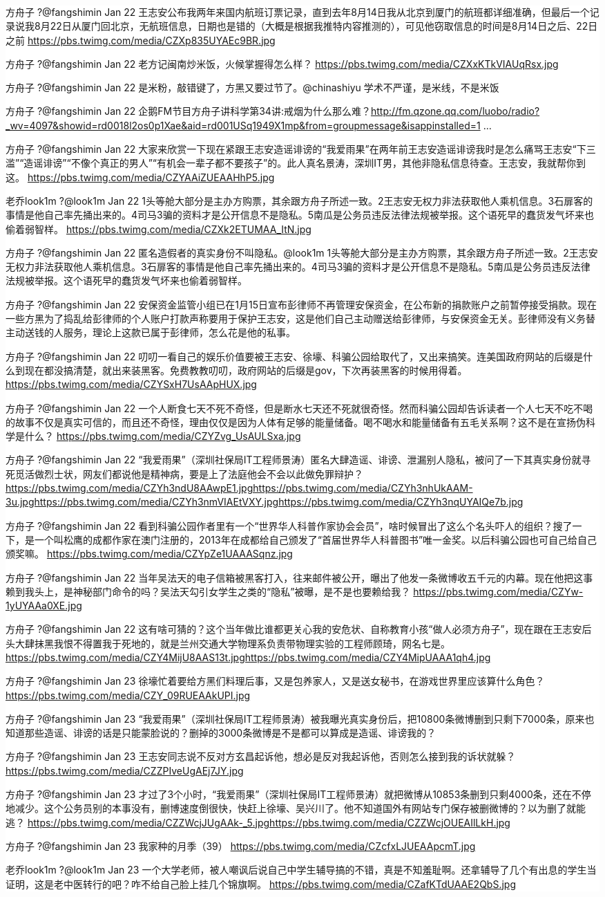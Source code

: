 方舟子 ?@fangshimin  Jan 22 王志安公布我两年来国内航班订票记录，直到去年8月14日我从北京到厦门的航班都详细准确，但最后一个记录说我8月22日从厦门回北京，无航班信息，日期也是错的（大概是根据我推特内容推测的），可见他窃取信息的时间是8月14日之后、22日之前 https://pbs.twimg.com/media/CZXp835UYAEc9BR.jpg

方舟子 ?@fangshimin  Jan 22 老方记闽南炒米饭，火候掌握得怎么样？ https://pbs.twimg.com/media/CZXxKTkVIAUqRsx.jpg

方舟子 ?@fangshimin  Jan 22 是米粉，敲错键了，方黑又要过节了。@chinashiyu 学术不严谨，是米线，不是米饭

方舟子 ?@fangshimin  Jan 22 企鹅FM节目方舟子讲科学第34讲:戒烟为什么那么难？http://fm.qzone.qq.com/luobo/radio?_wv=4097&showid=rd0018l2os0p1Xae&aid=rd001USq1949X1mp&from=groupmessage&isappinstalled=1 …

方舟子 ?@fangshimin  Jan 22 大家来欣赏一下现在紧跟王志安造谣诽谤的“我爱雨果”在两年前王志安造谣诽谤我时是怎么痛骂王志安“下三滥”“造谣诽谤”“不像个真正的男人”“有机会一辈子都不要孩子”的。此人真名景涛，深圳IT男，其他非隐私信息待查。王志安，我就帮你到这。 https://pbs.twimg.com/media/CZYAAiZUEAAHhP5.jpg

老乔look1m ?@look1m  Jan 22 1头等舱大部分是主办方购票，其余跟方舟子所述一致。2王志安无权力非法获取他人乘机信息。3石扉客的事情是他自己率先捅出来的。4司马3骗的资料才是公开信息不是隐私。5南瓜是公务员违反法律法规被举报。这个语死早的蠢货发气坏来也偷着弱智样。 https://pbs.twimg.com/media/CZXk2ETUMAA_ItN.jpg

方舟子 ?@fangshimin  Jan 22 匿名造假者的真实身份不叫隐私。@look1m 1头等舱大部分是主办方购票，其余跟方舟子所述一致。2王志安无权力非法获取他人乘机信息。3石扉客的事情是他自己率先捅出来的。4司马3骗的资料才是公开信息不是隐私。5南瓜是公务员违反法律法规被举报。这个语死早的蠢货发气坏来也偷着弱智样。

方舟子 ?@fangshimin  Jan 22 安保资金监管小组已在1月15日宣布彭律师不再管理安保资金，在公布新的捐款账户之前暂停接受捐款。现在一些方黑为了捣乱给彭律师的个人账户打款声称要用于保护王志安，这是他们自己主动赠送给彭律师，与安保资金无关。彭律师没有义务替主动送钱的人服务，理论上这款已属于彭律师，怎么花是他的私事。

方舟子 ?@fangshimin  Jan 22 叨叨一看自己的娱乐价值要被王志安、徐壕、科骗公园给取代了，又出来搞笑。连美国政府网站的后缀是什么到现在都没搞清楚，就出来装黑客。免费教教叨叨，政府网站的后缀是gov，下次再装黑客的时候用得着。 https://pbs.twimg.com/media/CZYSxH7UsAApHUX.jpg

方舟子 ?@fangshimin  Jan 22 一个人断食七天不死不奇怪，但是断水七天还不死就很奇怪。然而科骗公园却告诉读者一个人七天不吃不喝的故事不仅是真实可信的，而且还不奇怪，理由仅仅是因为人体有足够的能量储备。喝不喝水和能量储备有五毛关系啊？这不是在宣扬伪科学是什么？ https://pbs.twimg.com/media/CZYZvg_UsAULSxa.jpg

方舟子 ?@fangshimin  Jan 22 “我爱雨果”（深圳社保局IT工程师景涛）匿名大肆造谣、诽谤、泄漏别人隐私，被问了一下其真实身份就寻死觅活做烈士状，网友们都说他是精神病，要是上了法庭他会不会以此做免罪辩护？ https://pbs.twimg.com/media/CZYh3ndU8AAwpE1.jpghttps://pbs.twimg.com/media/CZYh3nhUkAAM-3u.jpghttps://pbs.twimg.com/media/CZYh3nmVIAEtVXY.jpghttps://pbs.twimg.com/media/CZYh3nqUYAIQe7b.jpg

方舟子 ?@fangshimin  Jan 22 看到科骗公园作者里有一个“世界华人科普作家协会会员”，啥时候冒出了这么个名头吓人的组织？搜了一下，是一个叫松鹰的成都作家在澳门注册的，2013年在成都给自己颁发了“首届世界华人科普图书”唯一金奖。以后科骗公园也可自己给自己颁奖嘛。 https://pbs.twimg.com/media/CZYpZe1UAAASqnz.jpg

方舟子 ?@fangshimin  Jan 22 当年吴法天的电子信箱被黑客打入，往来邮件被公开，曝出了他发一条微博收五千元的内幕。现在他把这事赖到我头上，是神秘部门命令的吗？吴法天勾引女学生之类的“隐私”被曝，是不是也要赖给我？ https://pbs.twimg.com/media/CZYw-1yUYAAa0XE.jpg

方舟子 ?@fangshimin  Jan 22 这有啥可猜的？这个当年做比谁都更关心我的安危状、自称教育小孩“做人必须方舟子”，现在跟在王志安后头大肆抹黑我恨不得置我于死地的，就是兰州交通大学物理系负责带物理实验的工程师顾琦，网名七是。 https://pbs.twimg.com/media/CZY4MijU8AAS13t.jpghttps://pbs.twimg.com/media/CZY4MipUAAA1qh4.jpg

方舟子 ?@fangshimin  Jan 23 徐壕忙着要给方黑们料理后事，又是包养家人，又是送女秘书，在游戏世界里应该算什么角色？ https://pbs.twimg.com/media/CZY_09RUEAAkUPI.jpg

方舟子 ?@fangshimin  Jan 23 “我爱雨果”（深圳社保局IT工程师景涛）被我曝光真实身份后，把10800条微博删到只剩下7000条，原来也知道那些造谣、诽谤的话是只能蒙脸说的？删掉的3000条微博是不是都可以算成是造谣、诽谤我的？

方舟子 ?@fangshimin  Jan 23 王志安同志说不反对方玄昌起诉他，想必是反对我起诉他，否则怎么接到我的诉状就躲？ https://pbs.twimg.com/media/CZZPIveUgAEj7JY.jpg

方舟子 ?@fangshimin  Jan 23 才过了3个小时，“我爱雨果”（深圳社保局IT工程师景涛）就把微博从10853条删到只剩4000条，还在不停地减少。这个公务员别的本事没有，删博速度倒很快，快赶上徐壕、吴兴川了。他不知道国外有网站专门保存被删微博的？以为删了就能逃？ https://pbs.twimg.com/media/CZZWcjJUgAAk-_5.jpghttps://pbs.twimg.com/media/CZZWcjOUEAIlLkH.jpg

方舟子 ?@fangshimin  Jan 23 我家种的月季（39） https://pbs.twimg.com/media/CZcfxLJUEAApcmT.jpg

老乔look1m ?@look1m  Jan 23 一个大学老师，被人嘲讽后说自己中学生辅导搞的不错，真是不知羞耻啊。还拿辅导了几个有出息的学生当证明，这是老中医转行的吧？咋不给自己脸上挂几个锦旗啊。 https://pbs.twimg.com/media/CZafKTdUAAE2QbS.jpg
